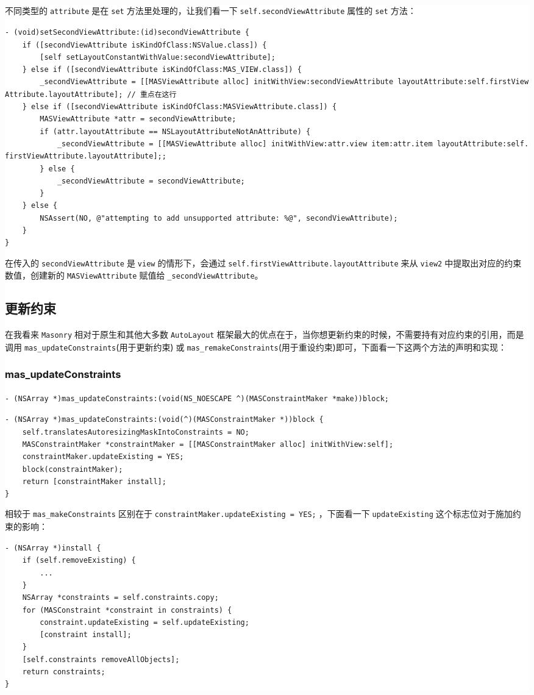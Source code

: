 不同类型的 `attribute` 是在 `set` 方法里处理的，让我们看一下 `self.secondViewAttribute` 属性的 `set` 方法：

```
- (void)setSecondViewAttribute:(id)secondViewAttribute {
    if ([secondViewAttribute isKindOfClass:NSValue.class]) {
        [self setLayoutConstantWithValue:secondViewAttribute];
    } else if ([secondViewAttribute isKindOfClass:MAS_VIEW.class]) {
        _secondViewAttribute = [[MASViewAttribute alloc] initWithView:secondViewAttribute layoutAttribute:self.firstViewAttribute.layoutAttribute]; // 重点在这行
    } else if ([secondViewAttribute isKindOfClass:MASViewAttribute.class]) {
        MASViewAttribute *attr = secondViewAttribute;
        if (attr.layoutAttribute == NSLayoutAttributeNotAnAttribute) {
            _secondViewAttribute = [[MASViewAttribute alloc] initWithView:attr.view item:attr.item layoutAttribute:self.firstViewAttribute.layoutAttribute];;
        } else {
            _secondViewAttribute = secondViewAttribute;
        }
    } else {
        NSAssert(NO, @"attempting to add unsupported attribute: %@", secondViewAttribute);
    }
}
```

在传入的 `secondViewAttribute` 是 `view` 的情形下，会通过 `self.firstViewAttribute.layoutAttribute` 来从 `view2` 中提取出对应的约束数值，创建新的 `MASViewAttribute` 赋值给 `_secondViewAttribute`。

## 更新约束

在我看来 `Masonry` 相对于原生和其他大多数 `AutoLayout` 框架最大的优点在于，当你想更新约束的时候，不需要持有对应约束的引用，而是调用 `mas_updateConstraints`(用于更新约束) 或 `mas_remakeConstraints`(用于重设约束)即可，下面看一下这两个方法的声明和实现：

### mas_updateConstraints

```
- (NSArray *)mas_updateConstraints:(void(NS_NOESCAPE ^)(MASConstraintMaker *make))block;
```

```
- (NSArray *)mas_updateConstraints:(void(^)(MASConstraintMaker *))block {
    self.translatesAutoresizingMaskIntoConstraints = NO;
    MASConstraintMaker *constraintMaker = [[MASConstraintMaker alloc] initWithView:self];
    constraintMaker.updateExisting = YES;
    block(constraintMaker);
    return [constraintMaker install];
}
```

相较于 `mas_makeConstraints` 区别在于 `constraintMaker.updateExisting = YES;` ，下面看一下 `updateExisting` 这个标志位对于施加约束的影响：

```
- (NSArray *)install {
    if (self.removeExisting) {
        ...
    }
    NSArray *constraints = self.constraints.copy;
    for (MASConstraint *constraint in constraints) {
        constraint.updateExisting = self.updateExisting;
        [constraint install];
    }
    [self.constraints removeAllObjects];
    return constraints;
}
```
